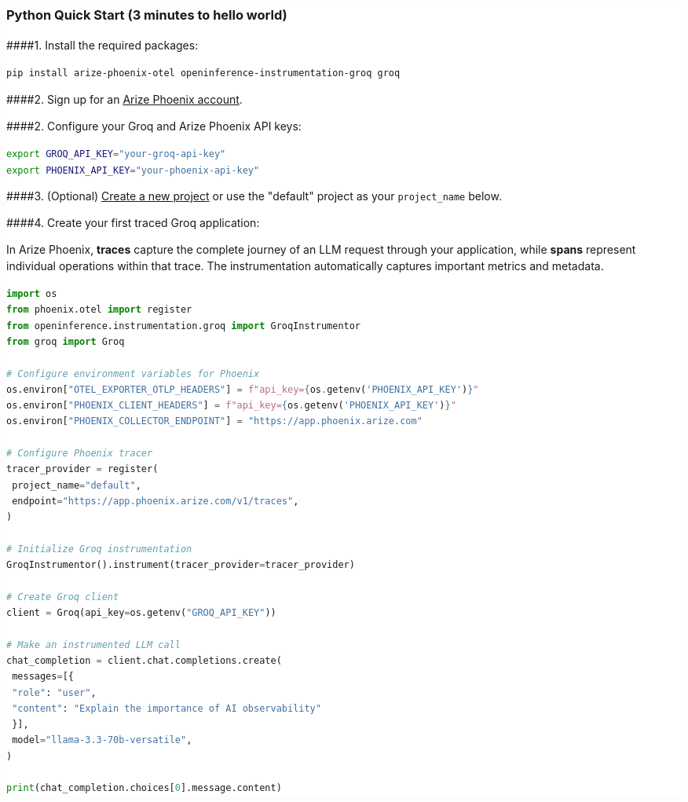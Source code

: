 
### Python Quick Start (3 minutes to hello world)
####1. Install the required packages:
```bash
pip install arize-phoenix-otel openinference-instrumentation-groq groq
```

####2. Sign up for an [Arize Phoenix account](https://app.phoenix.arize.com).

####2. Configure your Groq and Arize Phoenix API keys:
```bash
export GROQ_API_KEY="your-groq-api-key"
export PHOENIX_API_KEY="your-phoenix-api-key"
```

####3. (Optional) [Create a new project](https://app.phoenix.arize.com/projects) or use the "default" project as your `project_name` below.

####4. Create your first traced Groq application:

In Arize Phoenix, **traces** capture the complete journey of an LLM request through your application, while **spans** represent individual operations within that trace. The instrumentation 
automatically captures important metrics and metadata.

```python
import os
from phoenix.otel import register
from openinference.instrumentation.groq import GroqInstrumentor
from groq import Groq

# Configure environment variables for Phoenix
os.environ["OTEL_EXPORTER_OTLP_HEADERS"] = f"api_key={os.getenv('PHOENIX_API_KEY')}"
os.environ["PHOENIX_CLIENT_HEADERS"] = f"api_key={os.getenv('PHOENIX_API_KEY')}"
os.environ["PHOENIX_COLLECTOR_ENDPOINT"] = "https://app.phoenix.arize.com"

# Configure Phoenix tracer
tracer_provider = register(
 project_name="default",
 endpoint="https://app.phoenix.arize.com/v1/traces",
)

# Initialize Groq instrumentation
GroqInstrumentor().instrument(tracer_provider=tracer_provider)

# Create Groq client
client = Groq(api_key=os.getenv("GROQ_API_KEY"))

# Make an instrumented LLM call
chat_completion = client.chat.completions.create(
 messages=[{
 "role": "user",
 "content": "Explain the importance of AI observability"
 }],
 model="llama-3.3-70b-versatile",
)

print(chat_completion.choices[0].message.content)
```
